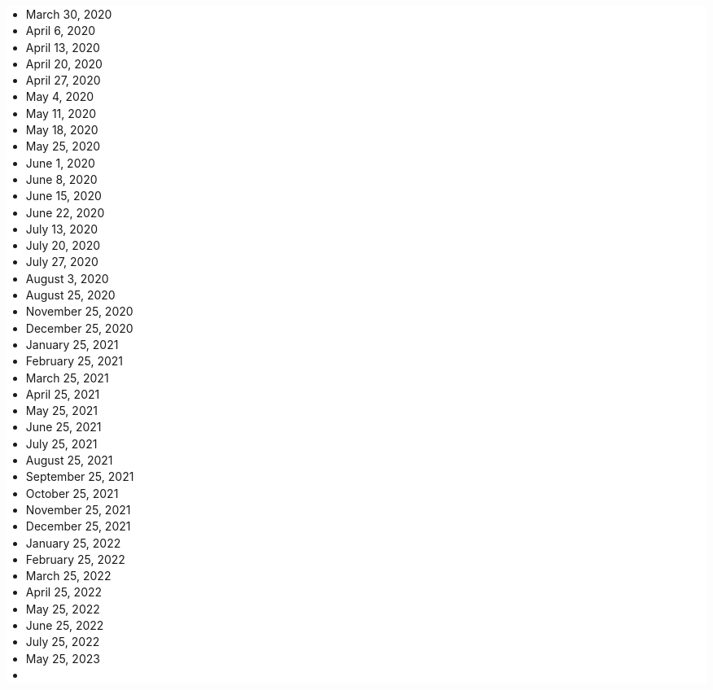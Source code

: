 - March 30, 2020
- April 6, 2020
- April 13, 2020
- April 20, 2020
- April 27, 2020
- May 4, 2020
- May 11, 2020
- May 18, 2020
- May 25, 2020
- June 1, 2020
- June 8, 2020
- June 15, 2020
- June 22, 2020
- July 13, 2020
- July 20, 2020
- July 27, 2020
- August 3, 2020
- August 25, 2020
- November 25, 2020
- December 25, 2020
- January 25, 2021
- February 25, 2021
- March 25, 2021
- April 25, 2021
- May 25, 2021
- June 25, 2021
- July 25, 2021
- August 25, 2021
- September 25, 2021
- October 25, 2021
- November 25, 2021
- December 25, 2021
- January 25, 2022
- February 25, 2022
- March 25, 2022
- April 25, 2022
- May 25, 2022
- June 25, 2022
- July 25, 2022
- May 25, 2023
- 
